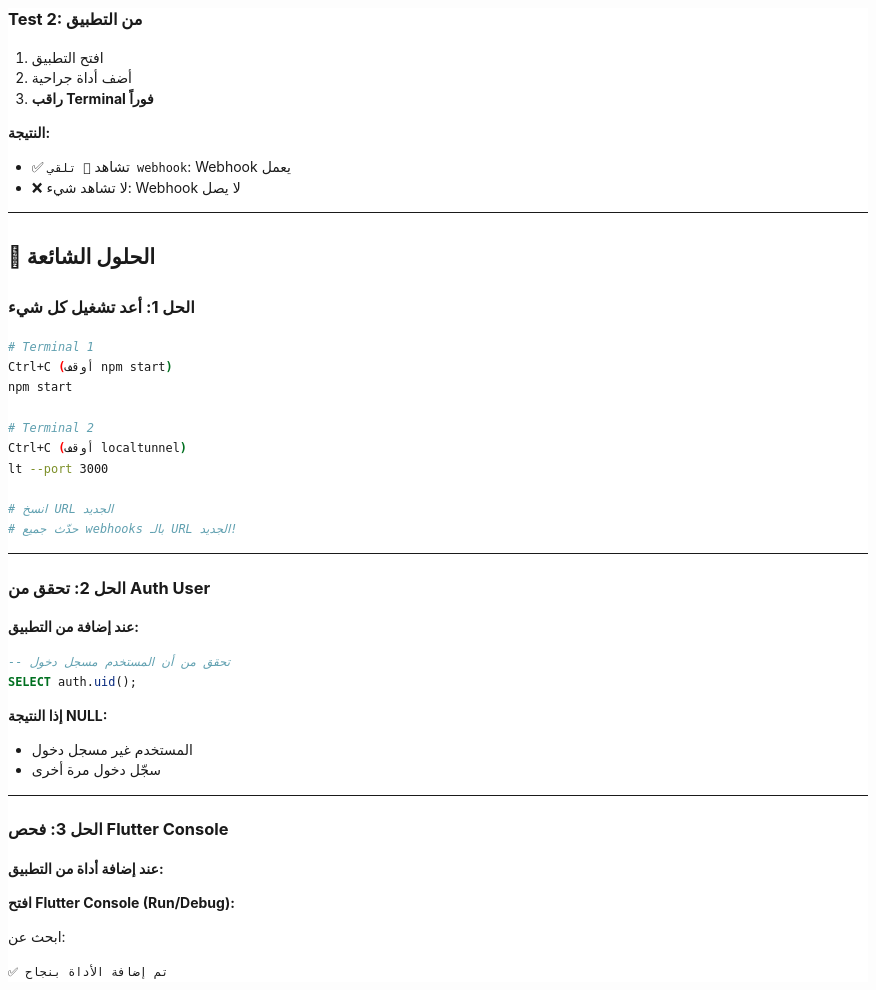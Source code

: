 
### Test 2: من التطبيق

1. افتح التطبيق
2. أضف أداة جراحية
3. **راقب Terminal فوراً**

**النتيجة:**
- ✅ تشاهد `📩 تلقي webhook`: Webhook يعمل
- ❌ لا تشاهد شيء: Webhook لا يصل

---

## 🔧 الحلول الشائعة

### الحل 1: أعد تشغيل كل شيء

```bash
# Terminal 1
Ctrl+C (أوقف npm start)
npm start

# Terminal 2  
Ctrl+C (أوقف localtunnel)
lt --port 3000

# انسخ URL الجديد
# حدّث جميع webhooks بالـ URL الجديد!
```

---

### الحل 2: تحقق من Auth User

**عند إضافة من التطبيق:**

```sql
-- تحقق من أن المستخدم مسجل دخول
SELECT auth.uid();
```

**إذا النتيجة NULL:**
- المستخدم غير مسجل دخول
- سجّل دخول مرة أخرى

---

### الحل 3: فحص Flutter Console

**عند إضافة أداة من التطبيق:**

**افتح Flutter Console (Run/Debug):**

ابحث عن:
```
✅ تم إضافة الأداة بنجاح
```
